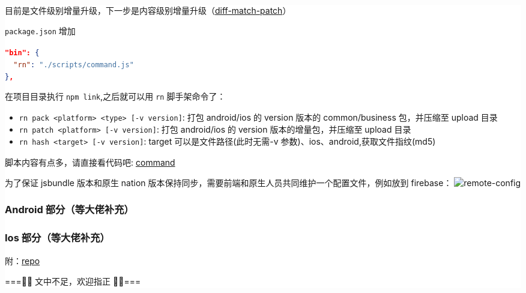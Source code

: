 目前是文件级别增量升级，下一步是内容级别增量升级（[diff-match-patch](https://github.com/google/diff-match-patch)）

`package.json` 增加

```json
"bin": {
  "rn": "./scripts/command.js"
},
```

在项目目录执行 `npm link`,之后就可以用 `rn` 脚手架命令了：

- `rn pack <platform> <type> [-v version]`: 打包 android/ios 的 version 版本的 common/business 包，并压缩至 upload 目录
- `rn patch <platform> [-v version]`: 打包 android/ios 的 version 版本的增量包，并压缩至 upload 目录
- `rn hash <target> [-v version]`: target 可以是文件路径(此时无需-v 参数)、ios、android,获取文件指纹(md5)

脚本内容有点多，请直接看代码吧: [command](https://github.com/Mr-jiangzhiguo/rn-bundles-demo/blob/master/scripts/command.js)

为了保证 jsbundle 版本和原生 nation 版本保持同步，需要前端和原生人员共同维护一个配置文件，例如放到 firebase：
![remote-config](https://user-gold-cdn.xitu.io/2019/7/10/16bdaccac3b8cd9d?w=1596&h=802&f=png&s=132655)

### Android 部分（等大佬补充）

### Ios 部分（等大佬补充）

附：[repo](https://github.com/Mr-jiangzhiguo/rn-bundles-demo)

===🧐🧐 文中不足，欢迎指正 🤪🤪===
